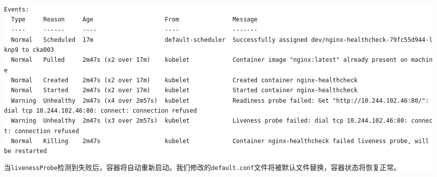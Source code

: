```console
Events:
  Type     Reason     Age                    From               Message
  ----     ------     ----                   ----               -------
  Normal   Scheduled  17m                    default-scheduler  Successfully assigned dev/nginx-healthcheck-79fc55d944-lknp9 to cka003
  Normal   Pulled     2m47s (x2 over 17m)    kubelet            Container image "nginx:latest" already present on machine
  Normal   Created    2m47s (x2 over 17m)    kubelet            Created container nginx-healthcheck
  Normal   Started    2m47s (x2 over 17m)    kubelet            Started container nginx-healthcheck
  Warning  Unhealthy  2m47s (x4 over 2m57s)  kubelet            Readiness probe failed: Get "http://10.244.102.46:80/": dial tcp 10.244.102.46:80: connect: connection refused
  Warning  Unhealthy  2m47s (x3 over 2m57s)  kubelet            Liveness probe failed: dial tcp 10.244.102.46:80: connect: connection refused
  Normal   Killing    2m47s                  kubelet            Container nginx-healthcheck failed liveness probe, will be restarted
```

当`livenessProbe`检测到失败后，容器将自动重新启动。我们修改的`default.conf`文件将被默认文件替换，容器状态将恢复正常。
